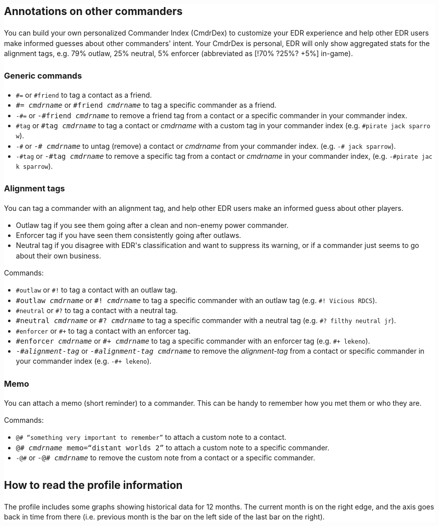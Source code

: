 ## Annotations on other commanders
You can build your own personalized Commander Index (CmdrDex) to customize your EDR experience and help other EDR users make informed guesses about other commanders' intent. Your CmdrDex is personal, EDR will only show aggregated stats for the alignment tags, e.g. 79% outlaw, 25% neutral, 5% enforcer (abbreviated as [!70% ?25%? +5%] in-game).
### Generic commands
- `#=` or `#friend` to tag a contact as a friend.
- <tt>#= *cmdrname*</tt> or <tt>#friend *cmdrname*</tt> to tag a specific commander as a friend.
- `-#=` or <tt>-#friend *cmdrname*</tt> to remove a friend tag from a contact or a specific commander in your commander index.
- `#tag` or <tt>#tag *cmdrname*</tt> to tag a contact or *cmdrname* with a custom tag in your commander index (e.g. `#pirate jack sparrow`).
- `-#` or <tt>-# *cmdrname*</tt> to untag (remove) a contact or *cmdrname* from your commander index. (e.g. `-# jack sparrow`).
- `-#tag` or <tt>-#tag *cmdrname*</tt> to remove a specific tag from a contact or *cmdrname* in your commander index, (e.g. `-#pirate jack sparrow`).
### Alignment tags
You can tag a commander with an alignment tag, and help other EDR users make an informed guess about other players.

- Outlaw tag if you see them going after a clean and non-enemy power commander.
- Enforcer tag if you have seen them consistently going after outlaws.
- Neutral tag if you disagree with EDR's classification and want to suppress its warning, or if a commander just seems to go about their own business.

Commands:

- `#outlaw` or `#!` to tag a contact with an outlaw tag. 
- <tt>#outlaw *cmdrname*</tt> or <tt>#! *cmdrname*</tt> to tag a specific commander with an outlaw tag (e.g. `#! Vicious RDCS`).
- `#neutral` or `#?` to tag a contact with a neutral tag.
- <tt>#neutral *cmdrname*</tt> or <tt>#? *cmdrname*</tt> to tag a specific commander with a neutral tag (e.g. `#? filthy neutral jr`).
- `#enforcer` or `#+` to tag a contact with an enforcer tag.
- <tt>#enforcer *cmdrname*</tt> or <tt>#+ *cmdrname*</tt> to tag a specific commander with an enforcer tag (e.g. `#+ lekeno`).
- <tt>-#*alignment-tag*</tt> or <tt>-#*alignment-tag cmdrname*</tt> to remove the *alignment-tag* from a contact or specific commander in your commander index (e.g. `-#+ lekeno`).
### Memo
You can attach a memo (short reminder) to a commander. This can be handy to remember how you met them or who they are.

Commands:

- `@# “something very important to remember”` to attach a custom note to a contact.
- <tt>@# *cmdrname* memo=“distant worlds 2”</tt> to attach a custom note to a specific commander.
- `-@#` or <tt>-@# *cmdrname*</tt> to remove the custom note from a contact or a specific commander.
## How to read the profile information
The profile includes some graphs showing historical data for 12 months. The current month is on the right edge, and the axis goes back in time from there (i.e. previous month is the bar on the left side of the last bar on the right).
